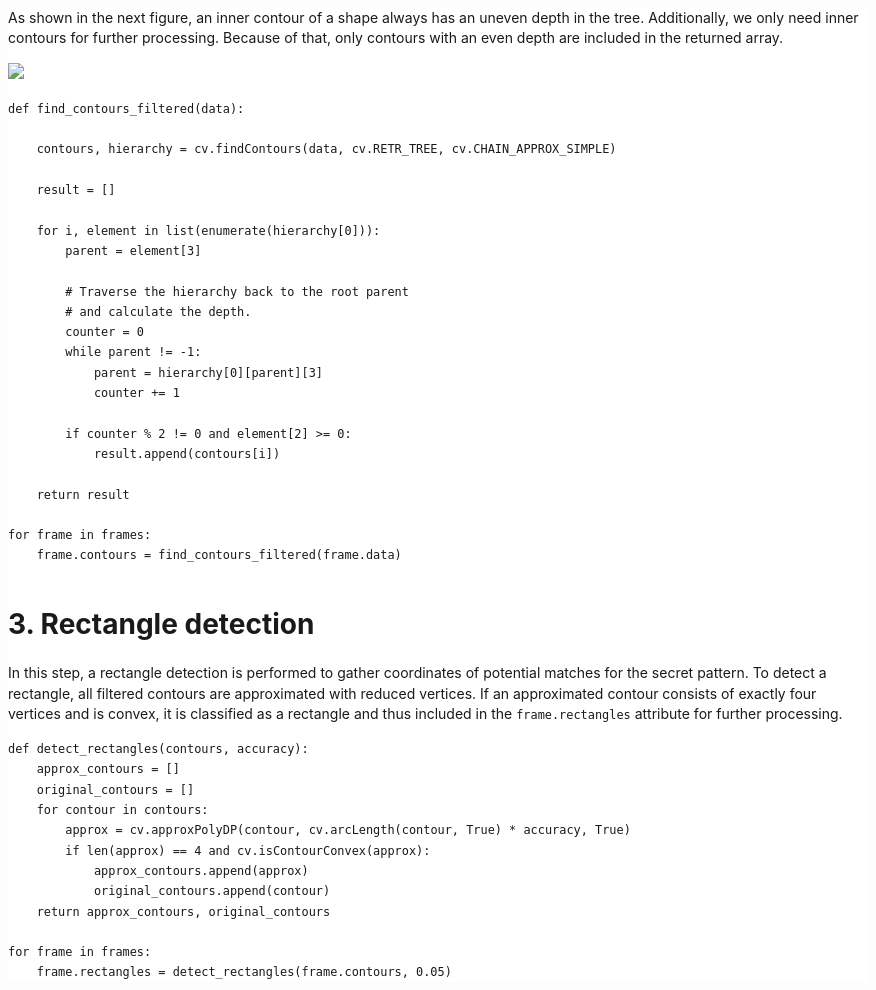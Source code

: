 As shown in the next figure, an inner contour of a shape always has an uneven depth in the tree. Additionally, we only need inner contours for further processing. Because of that, only contours with an even depth are included in the returned array.

![](https://raw.githubusercontent.com/uol-mediaprocessing/group-projects-secret-whiteboard/master/img/doc_images/contour_counter.png)

```python=
def find_contours_filtered(data):
    
    contours, hierarchy = cv.findContours(data, cv.RETR_TREE, cv.CHAIN_APPROX_SIMPLE)
    
    result = []
    
    for i, element in list(enumerate(hierarchy[0])):
        parent = element[3]
        
        # Traverse the hierarchy back to the root parent
        # and calculate the depth.
        counter = 0
        while parent != -1:
            parent = hierarchy[0][parent][3]
            counter += 1
        
        if counter % 2 != 0 and element[2] >= 0:
            result.append(contours[i])
        
    return result

for frame in frames:
    frame.contours = find_contours_filtered(frame.data)
```

# 3. Rectangle detection

In this step, a rectangle detection is performed to gather coordinates of potential matches for the secret pattern. To detect a rectangle, all filtered contours are approximated with reduced vertices. If an approximated contour consists of exactly four vertices and is convex, it is classified as a rectangle and thus included in the `frame.rectangles` attribute for further processing.

```python=
def detect_rectangles(contours, accuracy):
    approx_contours = []
    original_contours = []
    for contour in contours:
        approx = cv.approxPolyDP(contour, cv.arcLength(contour, True) * accuracy, True)
        if len(approx) == 4 and cv.isContourConvex(approx):
            approx_contours.append(approx)
            original_contours.append(contour)
    return approx_contours, original_contours

for frame in frames:
    frame.rectangles = detect_rectangles(frame.contours, 0.05)
```
